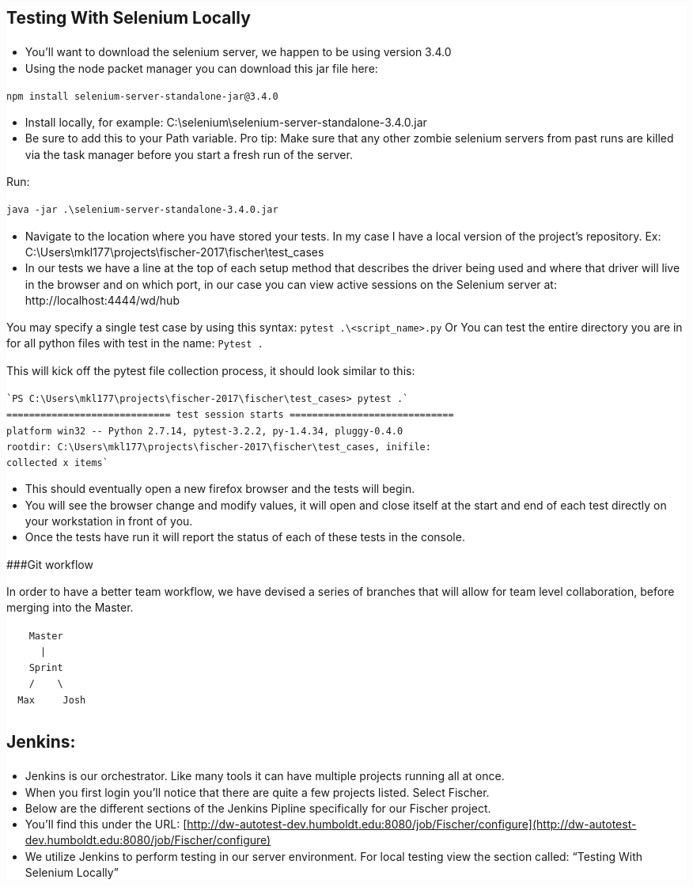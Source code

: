 ## Testing With Selenium Locally

* You’ll want to download the selenium server, we happen to be using version 3.4.0
* Using the node packet manager you can download this jar file here:

`npm install selenium-server-standalone-jar@3.4.0`

* Install locally, for example: C:\selenium\selenium-server-standalone-3.4.0.jar
* Be sure to add this to your Path variable.
Pro tip: Make sure that any other zombie selenium servers from past runs are killed via the task manager before you start a fresh run of the server.

Run:

`java -jar .\selenium-server-standalone-3.4.0.jar`

* Navigate to the location where you have stored your tests. In my case I have a local version of the project’s repository. Ex: C:\Users\mkl177\projects\fischer-2017\fischer\test_cases
* In our tests we have a line at the top of each setup method that describes the driver being used and where that driver will live in the browser and on which port, in our case you can view active sessions on the Selenium server at: http://localhost:4444/wd/hub


You may specify a single test case by using this syntax: `pytest .\<script_name>.py`
Or
You can test the entire directory you are in for all python files with test in the name: `Pytest .`

This will kick off the pytest file collection process, it should look similar to this:

    `PS C:\Users\mkl177\projects\fischer-2017\fischer\test_cases> pytest .`
    ============================= test session starts =============================
    platform win32 -- Python 2.7.14, pytest-3.2.2, py-1.4.34, pluggy-0.4.0
    rootdir: C:\Users\mkl177\projects\fischer-2017\fischer\test_cases, inifile:
    collected x items`

* This should eventually open a new firefox browser and the tests will begin.
* You will see the browser change and modify values, it will open and close itself at the start and end of each test directly on your workstation in front of you.
* Once the tests have run it will report the status of each of these tests in the console.

###Git workflow

In order to have a better team workflow, we have devised a series of branches that will allow for team level collaboration, before merging into the Master. 

        Master
          |
        Sprint
        /    \
      Max     Josh

## Jenkins:
* Jenkins is our orchestrator. Like many tools it can have multiple projects running all at once.
* When you first login you’ll notice that there are quite a few projects listed. Select Fischer.
* Below are the different sections of the Jenkins Pipline specifically for our Fischer project. 
* You’ll find this under the URL: [http://dw-autotest-dev.humboldt.edu:8080/job/Fischer/configure](http://dw-autotest-dev.humboldt.edu:8080/job/Fischer/configure)
* We utilize Jenkins to perform testing in our server environment. For local testing view the section called: “Testing With Selenium Locally”
